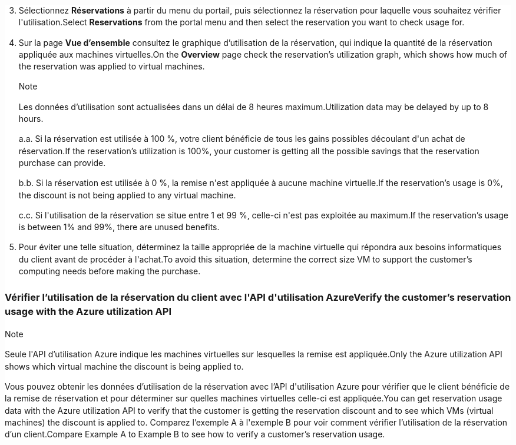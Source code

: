 3.  <span data-ttu-id="b5edd-150">Sélectionnez **Réservations** à partir du menu du portail, puis sélectionnez la réservation pour laquelle vous souhaitez vérifier l'utilisation.</span><span class="sxs-lookup"><span data-stu-id="b5edd-150">Select **Reservations** from the portal menu and then select the reservation you want to check usage for.</span></span> 

4.  <span data-ttu-id="b5edd-151">Sur la page **Vue d’ensemble** consultez le graphique d’utilisation de la réservation, qui indique la quantité de la réservation appliquée aux machines virtuelles.</span><span class="sxs-lookup"><span data-stu-id="b5edd-151">On the **Overview** page check the reservation’s utilization graph, which shows how much of the reservation was applied to virtual machines.</span></span> 

    >[!NOTE]
    ><span data-ttu-id="b5edd-152">Les données d’utilisation sont actualisées dans un délai de 8 heures maximum.</span><span class="sxs-lookup"><span data-stu-id="b5edd-152">Utilization data may be delayed by up to 8 hours.</span></span>
    
    <span data-ttu-id="b5edd-153">a.</span><span class="sxs-lookup"><span data-stu-id="b5edd-153">a.</span></span>  <span data-ttu-id="b5edd-154">Si la réservation est utilisée à 100 %, votre client bénéficie de tous les gains possibles découlant d'un achat de réservation.</span><span class="sxs-lookup"><span data-stu-id="b5edd-154">If the reservation’s utilization is 100%, your customer is getting all the possible savings that the reservation purchase can provide.</span></span> 
    
    <span data-ttu-id="b5edd-155">b.</span><span class="sxs-lookup"><span data-stu-id="b5edd-155">b.</span></span>  <span data-ttu-id="b5edd-156">Si la réservation est utilisée à 0 %, la remise n'est appliquée à aucune machine virtuelle.</span><span class="sxs-lookup"><span data-stu-id="b5edd-156">If the reservation’s usage is 0%, the discount is not being applied to any virtual machine.</span></span> 
    
    <span data-ttu-id="b5edd-157">c.</span><span class="sxs-lookup"><span data-stu-id="b5edd-157">c.</span></span>  <span data-ttu-id="b5edd-158">Si l'utilisation de la réservation se situe entre 1 et 99 %, celle-ci n'est pas exploitée au maximum.</span><span class="sxs-lookup"><span data-stu-id="b5edd-158">If the reservation’s usage is between 1% and 99%, there are unused benefits.</span></span> 

5.  <span data-ttu-id="b5edd-159">Pour éviter une telle situation, déterminez la taille appropriée de la machine virtuelle qui répondra aux besoins informatiques du client avant de procéder à l'achat.</span><span class="sxs-lookup"><span data-stu-id="b5edd-159">To avoid this situation, determine the correct size VM to support the customer’s computing needs before making the purchase.</span></span>

### <a name="verify-the-customers-reservation-usage-with-the-azure-utilization-api"></a><span data-ttu-id="b5edd-160">Vérifier l’utilisation de la réservation du client avec l'API d'utilisation Azure</span><span class="sxs-lookup"><span data-stu-id="b5edd-160">Verify the customer’s reservation usage with the Azure utilization API</span></span>

>[!NOTE]
><span data-ttu-id="b5edd-161">Seule l'API d’utilisation Azure indique les machines virtuelles sur lesquelles la remise est appliquée.</span><span class="sxs-lookup"><span data-stu-id="b5edd-161">Only the Azure utilization API shows which virtual machine the discount is being applied to.</span></span>  

<span data-ttu-id="b5edd-162">Vous pouvez obtenir les données d’utilisation de la réservation avec l’API d'utilisation Azure pour vérifier que le client bénéficie de la remise de réservation et pour déterminer sur quelles machines virtuelles celle-ci est appliquée.</span><span class="sxs-lookup"><span data-stu-id="b5edd-162">You can get reservation usage data with the Azure utilization API to verify that the customer is getting the reservation discount and to see which VMs (virtual machines) the discount is applied to.</span></span> <span data-ttu-id="b5edd-163">Comparez l’exemple A à l'exemple B pour voir comment vérifier l’utilisation de la réservation d’un client.</span><span class="sxs-lookup"><span data-stu-id="b5edd-163">Compare Example A to Example B to see how to verify a customer’s reservation usage.</span></span> 

